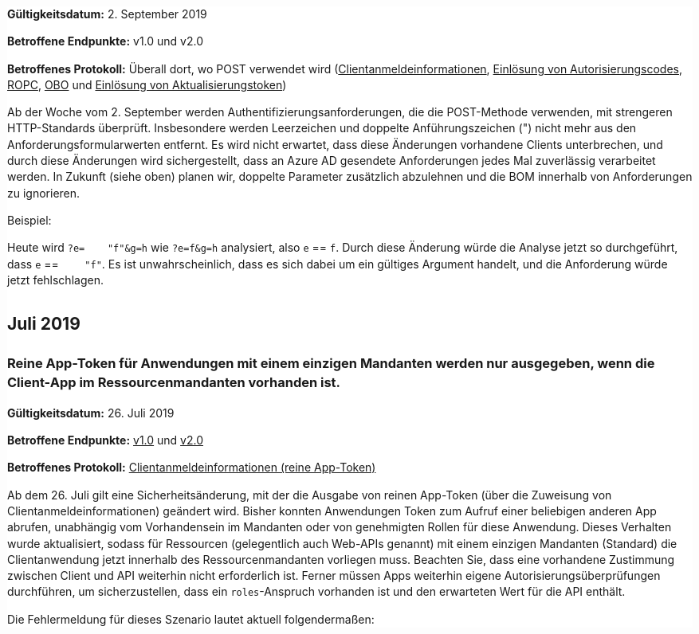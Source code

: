 **Gültigkeitsdatum:** 2. September 2019

**Betroffene Endpunkte:** v1.0 und v2.0

**Betroffenes Protokoll:** Überall dort, wo POST verwendet wird ([Clientanmeldeinformationen](https://docs.microsoft.com/azure/active-directory/develop/v2-oauth2-client-creds-grant-flow), [Einlösung von Autorisierungscodes](https://docs.microsoft.com/azure/active-directory/develop/v2-oauth2-auth-code-flow), [ROPC](https://docs.microsoft.com/azure/active-directory/develop/v2-oauth-ropc), [OBO](https://docs.microsoft.com/azure/active-directory/develop/v2-oauth2-on-behalf-of-flow) und [Einlösung von Aktualisierungstoken](https://docs.microsoft.com/azure/active-directory/develop/v2-oauth2-auth-code-flow#refresh-the-access-token))

Ab der Woche vom 2. September werden Authentifizierungsanforderungen, die die POST-Methode verwenden, mit strengeren HTTP-Standards überprüft.  Insbesondere werden Leerzeichen und doppelte Anführungszeichen (") nicht mehr aus den Anforderungsformularwerten entfernt. Es wird nicht erwartet, dass diese Änderungen vorhandene Clients unterbrechen, und durch diese Änderungen wird sichergestellt, dass an Azure AD gesendete Anforderungen jedes Mal zuverlässig verarbeitet werden. In Zukunft (siehe oben) planen wir, doppelte Parameter zusätzlich abzulehnen und die BOM innerhalb von Anforderungen zu ignorieren.

Beispiel:

Heute wird `?e=    "f"&g=h` wie `?e=f&g=h` analysiert, also `e` == `f`.  Durch diese Änderung würde die Analyse jetzt so durchgeführt, dass `e` == `    "f"`. Es ist unwahrscheinlich, dass es sich dabei um ein gültiges Argument handelt, und die Anforderung würde jetzt fehlschlagen.


## <a name="july-2019"></a>Juli 2019

### <a name="app-only-tokens-for-single-tenant-applications-are-only-issued-if-the-client-app-exists-in-the-resource-tenant"></a>Reine App-Token für Anwendungen mit einem einzigen Mandanten werden nur ausgegeben, wenn die Client-App im Ressourcenmandanten vorhanden ist.

**Gültigkeitsdatum:** 26. Juli 2019

**Betroffene Endpunkte:** [v1.0](https://docs.microsoft.com/azure/active-directory/develop/v1-oauth2-client-creds-grant-flow) und [v2.0](https://docs.microsoft.com/azure/active-directory/develop/v2-oauth2-client-creds-grant-flow)

**Betroffenes Protokoll:** [Clientanmeldeinformationen (reine App-Token)](https://docs.microsoft.com/azure/active-directory/develop/v1-oauth2-client-creds-grant-flow)

Ab dem 26. Juli gilt eine Sicherheitsänderung, mit der die Ausgabe von reinen App-Token (über die Zuweisung von Clientanmeldeinformationen) geändert wird. Bisher konnten Anwendungen Token zum Aufruf einer beliebigen anderen App abrufen, unabhängig vom Vorhandensein im Mandanten oder von genehmigten Rollen für diese Anwendung.  Dieses Verhalten wurde aktualisiert, sodass für Ressourcen (gelegentlich auch Web-APIs genannt) mit einem einzigen Mandanten (Standard) die Clientanwendung jetzt innerhalb des Ressourcenmandanten vorliegen muss.  Beachten Sie, dass eine vorhandene Zustimmung zwischen Client und API weiterhin nicht erforderlich ist. Ferner müssen Apps weiterhin eigene Autorisierungsüberprüfungen durchführen, um sicherzustellen, dass ein `roles`-Anspruch vorhanden ist und den erwarteten Wert für die API enthält.

Die Fehlermeldung für dieses Szenario lautet aktuell folgendermaßen:

